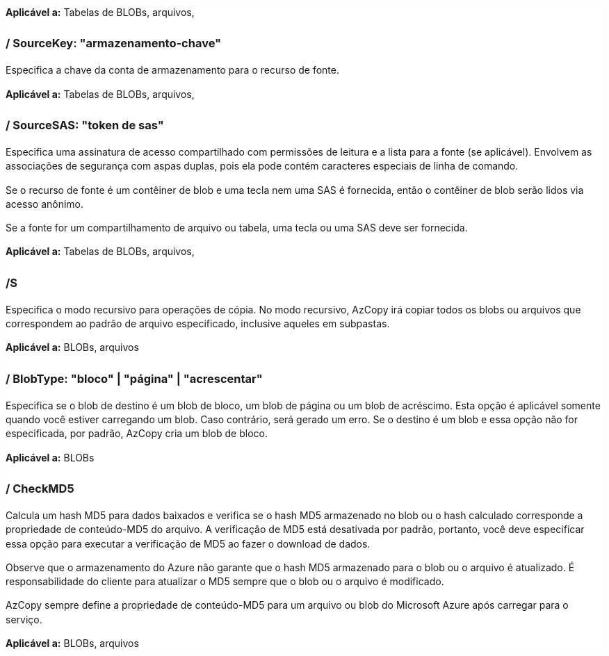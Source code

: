 **Aplicável a:** Tabelas de BLOBs, arquivos,

### <a name="sourcekeystorage-key"></a>/ SourceKey: "armazenamento-chave"

Especifica a chave da conta de armazenamento para o recurso de fonte.

**Aplicável a:** Tabelas de BLOBs, arquivos,

### <a name="sourcesassas-token"></a>/ SourceSAS: "token de sas"

Especifica uma assinatura de acesso compartilhado com permissões de leitura e a lista para a fonte (se aplicável). Envolvem as associações de segurança com aspas duplas, pois ela pode contém caracteres especiais de linha de comando.

Se o recurso de fonte é um contêiner de blob e uma tecla nem uma SAS é fornecida, então o contêiner de blob serão lidos via acesso anônimo.

Se a fonte for um compartilhamento de arquivo ou tabela, uma tecla ou uma SAS deve ser fornecida.

**Aplicável a:** Tabelas de BLOBs, arquivos,

### <a name="s"></a>/S

Especifica o modo recursivo para operações de cópia. No modo recursivo, AzCopy irá copiar todos os blobs ou arquivos que correspondem ao padrão de arquivo especificado, inclusive aqueles em subpastas.

**Aplicável a:** BLOBs, arquivos

### <a name="blobtypeblock--page--append"></a>/ BlobType: "bloco" | "página" | "acrescentar"

Especifica se o blob de destino é um blob de bloco, um blob de página ou um blob de acréscimo. Esta opção é aplicável somente quando você estiver carregando um blob. Caso contrário, será gerado um erro. Se o destino é um blob e essa opção não for especificada, por padrão, AzCopy cria um blob de bloco.

**Aplicável a:** BLOBs

### <a name="checkmd5"></a>/ CheckMD5

Calcula um hash MD5 para dados baixados e verifica se o hash MD5 armazenado no blob ou o hash calculado corresponde a propriedade de conteúdo-MD5 do arquivo. A verificação de MD5 está desativada por padrão, portanto, você deve especificar essa opção para executar a verificação de MD5 ao fazer o download de dados.

Observe que o armazenamento do Azure não garante que o hash MD5 armazenado para o blob ou o arquivo é atualizado. É responsabilidade do cliente para atualizar o MD5 sempre que o blob ou o arquivo é modificado.

AzCopy sempre define a propriedade de conteúdo-MD5 para um arquivo ou blob do Microsoft Azure após carregar para o serviço.  

**Aplicável a:** BLOBs, arquivos
